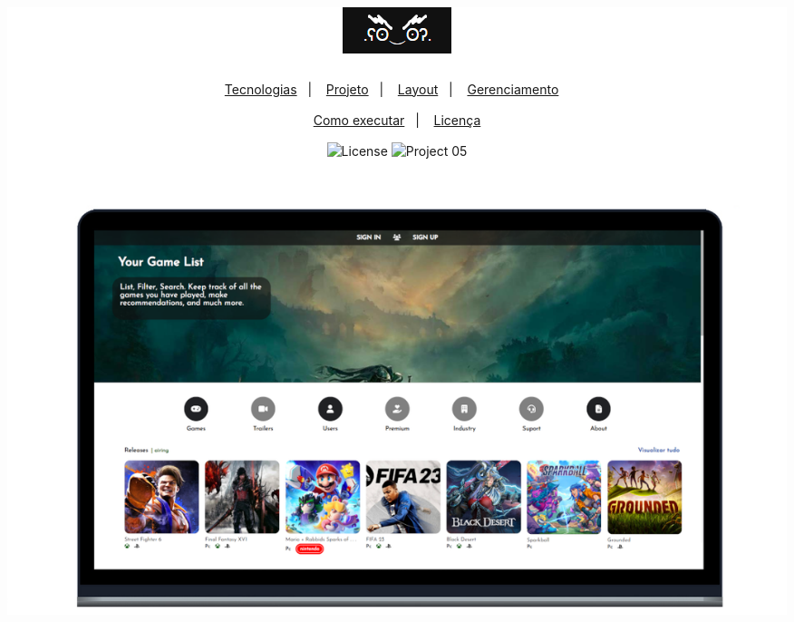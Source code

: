 <h1 align="center">
  <img alt="my-j-list-logo" src="_Apresentation/logo.png"  />
</h1>

<p align="center">
  <a href="#-tecnologias">Tecnologias</a>&nbsp;&nbsp;&nbsp;|&nbsp;&nbsp;&nbsp;
  <a href="#-projeto">Projeto</a>&nbsp;&nbsp;&nbsp;|&nbsp;&nbsp;&nbsp;
  <a href="#-layout">Layout</a>&nbsp;&nbsp;&nbsp;|&nbsp;&nbsp;&nbsp;
  <a href="#%EF%B8%8F-gerenciamento">Gerenciamento</a>&nbsp;&nbsp;&nbsp;
</p>
<p align="center">
  <a href="#-como-executar">Como executar</a>&nbsp;&nbsp;&nbsp;|&nbsp;&nbsp;&nbsp;
  <a href="#-licença">Licença</a>
</p>

<p align="center">
  <img alt="License" src="https://img.shields.io/static/v1?label=license&message=MIT&color=fadd36&labelColor=000000">

 <img src="https://img.shields.io/static/v1?label=Project&message=04&color=fadd36&labelColor=000000" alt="Project 05" />
</p>

<br>

<p align="center">
  <img alt="my-j-list-screen" src="_Apresentation/mainPage.png" width="100%">
</p>
